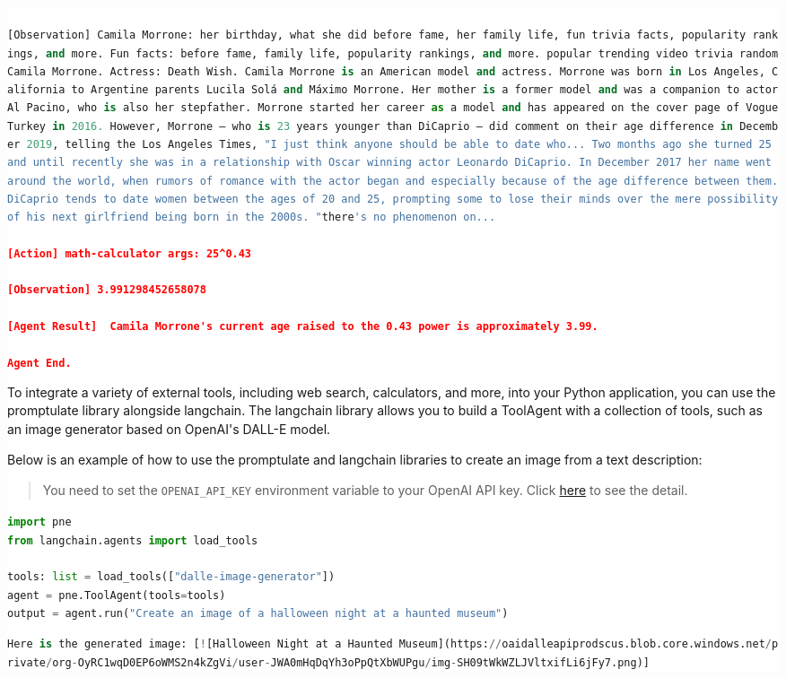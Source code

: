 ```python

[Observation] Camila Morrone: her birthday, what she did before fame, her family life, fun trivia facts, popularity rankings, and more. Fun facts: before fame, family life, popularity rankings, and more. popular trending video trivia random Camila Morrone. Actress: Death Wish. Camila Morrone is an American model and actress. Morrone was born in Los Angeles, California to Argentine parents Lucila Solá and Máximo Morrone. Her mother is a former model and was a companion to actor Al Pacino, who is also her stepfather. Morrone started her career as a model and has appeared on the cover page of Vogue Turkey in 2016. However, Morrone — who is 23 years younger than DiCaprio — did comment on their age difference in December 2019, telling the Los Angeles Times, "I just think anyone should be able to date who... Two months ago she turned 25 and until recently she was in a relationship with Oscar winning actor Leonardo DiCaprio. In December 2017 her name went around the world, when rumors of romance with the actor began and especially because of the age difference between them. DiCaprio tends to date women between the ages of 20 and 25, prompting some to lose their minds over the mere possibility of his next girlfriend being born in the 2000s. "there's no phenomenon on...

[Action] math-calculator args: 25^0.43

[Observation] 3.991298452658078

[Agent Result]  Camila Morrone's current age raised to the 0.43 power is approximately 3.99.

Agent End.

```

To integrate a variety of external tools, including web search, calculators, and more, into your Python application, you can use the promptulate library alongside langchain. The langchain library allows you to build a ToolAgent with a collection of tools, such as an image generator based on OpenAI's DALL-E model.

Below is an example of how to use the promptulate and langchain libraries to create an image from a text description:

> You need to set the `OPENAI_API_KEY` environment variable to your OpenAI API key. Click [here](https://undertone0809.github.io/promptulate/#/modules/tools/langchain_tool_usage?id=langchain-tool-usage) to see the detail.

```python
import pne
from langchain.agents import load_tools

tools: list = load_tools(["dalle-image-generator"])
agent = pne.ToolAgent(tools=tools)
output = agent.run("Create an image of a halloween night at a haunted museum")
```

```python
Here is the generated image: [![Halloween Night at a Haunted Museum](https://oaidalleapiprodscus.blob.core.windows.net/private/org-OyRC1wqD0EP6oWMS2n4kZgVi/user-JWA0mHqDqYh3oPpQtXbWUPgu/img-SH09tWkWZLJVltxifLi6jFy7.png)]

```
